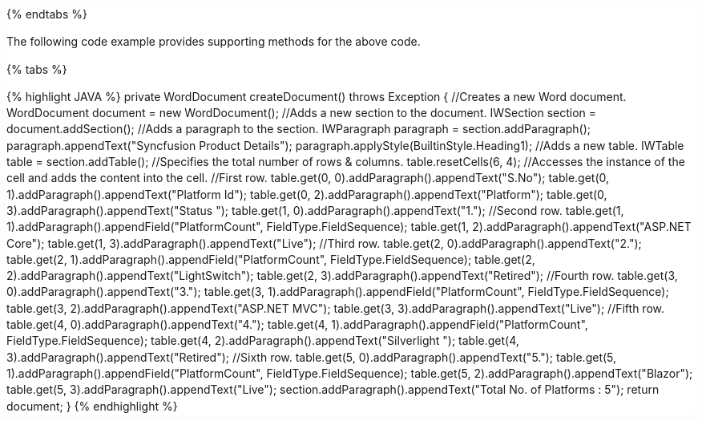 {% endtabs %}

The following code example provides supporting methods for the above code.

{% tabs %}  

{% highlight JAVA %}
private WordDocument createDocument() throws Exception
{
    //Creates a new Word document.
    WordDocument document = new WordDocument();
    //Adds a new section to the document.
    IWSection section = document.addSection();
    //Adds a paragraph to the section.
    IWParagraph paragraph = section.addParagraph();
    paragraph.appendText("Syncfusion Product Details");
    paragraph.applyStyle(BuiltinStyle.Heading1);
    //Adds a new table.
    IWTable table = section.addTable();
    //Specifies the total number of rows & columns.
    table.resetCells(6, 4);
    //Accesses the instance of the cell and adds the content into the cell.
    //First row.
    table.get(0, 0).addParagraph().appendText("S.No");
    table.get(0, 1).addParagraph().appendText("Platform Id");
    table.get(0, 2).addParagraph().appendText("Platform");
    table.get(0, 3).addParagraph().appendText("Status ");
    table.get(1, 0).addParagraph().appendText("1.");
    //Second row.
    table.get(1, 1).addParagraph().appendField("PlatformCount", FieldType.FieldSequence);
    table.get(1, 2).addParagraph().appendText("ASP.NET Core");
    table.get(1, 3).addParagraph().appendText("Live");
    //Third row.
    table.get(2, 0).addParagraph().appendText("2.");
    table.get(2, 1).addParagraph().appendField("PlatformCount", FieldType.FieldSequence);
    table.get(2, 2).addParagraph().appendText("LightSwitch");
    table.get(2, 3).addParagraph().appendText("Retired");
    //Fourth row.
    table.get(3, 0).addParagraph().appendText("3.");
    table.get(3, 1).addParagraph().appendField("PlatformCount", FieldType.FieldSequence);
    table.get(3, 2).addParagraph().appendText("ASP.NET MVC");
    table.get(3, 3).addParagraph().appendText("Live");
    //Fifth row.
    table.get(4, 0).addParagraph().appendText("4.");
    table.get(4, 1).addParagraph().appendField("PlatformCount", FieldType.FieldSequence);
    table.get(4, 2).addParagraph().appendText("Silverlight ");
    table.get(4, 3).addParagraph().appendText("Retired");
    //Sixth row.
    table.get(5, 0).addParagraph().appendText("5.");
    table.get(5, 1).addParagraph().appendField("PlatformCount", FieldType.FieldSequence);
    table.get(5, 2).addParagraph().appendText("Blazor");
    table.get(5, 3).addParagraph().appendText("Live");
    section.addParagraph().appendText("Total No. of Platforms : 5");
    return document;
}
{% endhighlight %}
